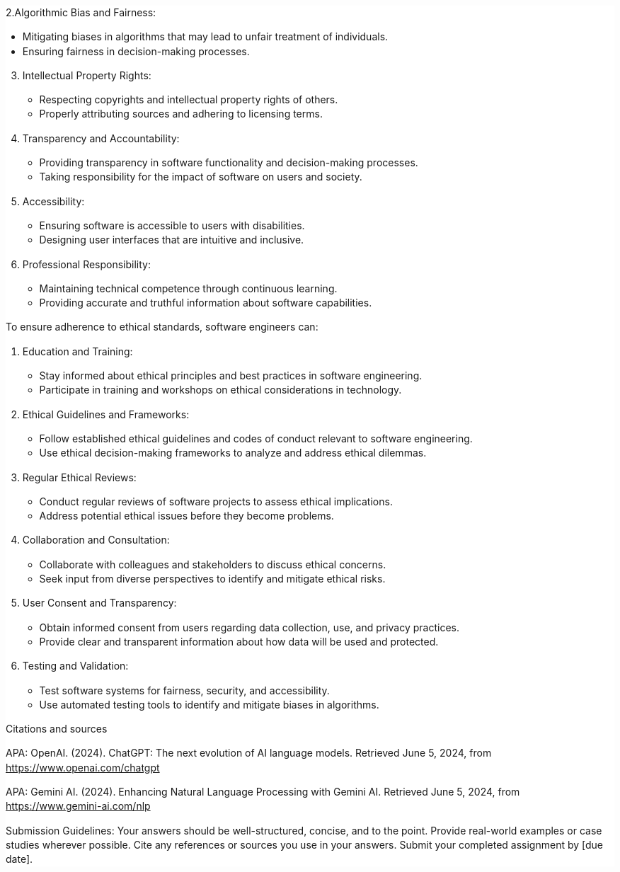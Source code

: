 2.Algorithmic Bias and Fairness:
   - Mitigating biases in algorithms that may lead to unfair treatment of individuals.
   - Ensuring fairness in decision-making processes.

3. Intellectual Property Rights:
   - Respecting copyrights and intellectual property rights of others.
   - Properly attributing sources and adhering to licensing terms.

4. Transparency and Accountability:
   - Providing transparency in software functionality and decision-making processes.
   - Taking responsibility for the impact of software on users and society.

5. Accessibility:
   - Ensuring software is accessible to users with disabilities.
   - Designing user interfaces that are intuitive and inclusive.

6. Professional Responsibility:
   - Maintaining technical competence through continuous learning.
   - Providing accurate and truthful information about software capabilities.

To ensure adherence to ethical standards, software engineers can:

1. Education and Training:
   - Stay informed about ethical principles and best practices in software engineering.
   - Participate in training and workshops on ethical considerations in technology.

2. Ethical Guidelines and Frameworks:
   - Follow established ethical guidelines and codes of conduct relevant to software engineering.
   - Use ethical decision-making frameworks to analyze and address ethical dilemmas.

3. Regular Ethical Reviews:
   - Conduct regular reviews of software projects to assess ethical implications.
   - Address potential ethical issues before they become problems.

4. Collaboration and Consultation:
   - Collaborate with colleagues and stakeholders to discuss ethical concerns.
   - Seek input from diverse perspectives to identify and mitigate ethical risks.

5. User Consent and Transparency:
   - Obtain informed consent from users regarding data collection, use, and privacy practices.
   - Provide clear and transparent information about how data will be used and protected.

6. Testing and Validation:
   - Test software systems for fairness, security, and accessibility.
   - Use automated testing tools to identify and mitigate biases in algorithms.


Citations and sources

APA: OpenAI. (2024). ChatGPT: The next evolution of AI language models. Retrieved June 5, 2024, from https://www.openai.com/chatgpt

APA: Gemini AI. (2024). Enhancing Natural Language Processing with Gemini AI. Retrieved June 5, 2024, from https://www.gemini-ai.com/nlp


Submission Guidelines:
Your answers should be well-structured, concise, and to the point.
Provide real-world examples or case studies wherever possible.
Cite any references or sources you use in your answers.
Submit your completed assignment by [due date].
